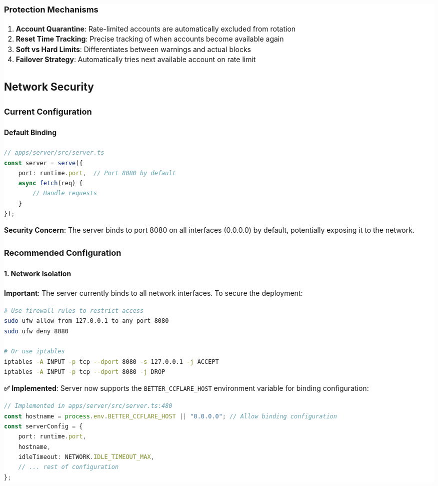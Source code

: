 ### Protection Mechanisms

1. **Account Quarantine**: Rate-limited accounts are automatically excluded from rotation
2. **Reset Time Tracking**: Precise tracking of when accounts become available again
3. **Soft vs Hard Limits**: Differentiates between warnings and actual blocks
4. **Failover Strategy**: Automatically tries next available account on rate limit

## Network Security

### Current Configuration

#### Default Binding
```typescript
// apps/server/src/server.ts
const server = serve({
    port: runtime.port,  // Port 8080 by default
    async fetch(req) {
        // Handle requests
    }
});
```

**Security Concern**: The server binds to port 8080 on all interfaces (0.0.0.0) by default, potentially exposing it to the network.

### Recommended Configuration

#### 1. Network Isolation
**Important**: The server currently binds to all network interfaces. To secure the deployment:

```bash
# Use firewall rules to restrict access
sudo ufw allow from 127.0.0.1 to any port 8080
sudo ufw deny 8080

# Or use iptables
iptables -A INPUT -p tcp --dport 8080 -s 127.0.0.1 -j ACCEPT
iptables -A INPUT -p tcp --dport 8080 -j DROP
```

**✅ Implemented**: Server now supports the `BETTER_CCFLARE_HOST` environment variable for binding configuration:
```typescript
// Implemented in apps/server/src/server.ts:480
const hostname = process.env.BETTER_CCFLARE_HOST || "0.0.0.0"; // Allow binding configuration
const serverConfig = {
    port: runtime.port,
    hostname,
    idleTimeout: NETWORK.IDLE_TIMEOUT_MAX,
    // ... rest of configuration
};
```
